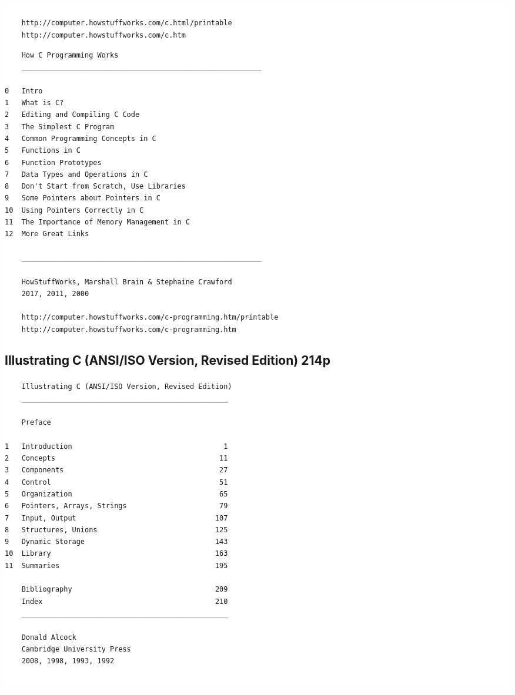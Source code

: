 ```

    http://computer.howstuffworks.com/c.html/printable
    http://computer.howstuffworks.com/c.htm
```

```
    How C Programming Works
    _________________________________________________________

0   Intro
1   What is C?
2   Editing and Compiling C Code
3   The Simplest C Program
4   Common Programming Concepts in C
5   Functions in C
6   Function Prototypes
7   Data Types and Operations in C
8   Don't Start from Scratch, Use Libraries
9   Some Pointers about Pointers in C
10  Using Pointers Correctly in C
11  The Importance of Memory Management in C
12  More Great Links

    _________________________________________________________

    HowStuffWorks, Marshall Brain & Stephaine Crawford
    2017, 2011, 2000

    http://computer.howstuffworks.com/c-programming.htm/printable
    http://computer.howstuffworks.com/c-programming.htm

```

## Illustrating C (ANSI/ISO Version, Revised Edition) 214p

```
    Illustrating C (ANSI/ISO Version, Revised Edition)
    _________________________________________________

    Preface

1   Introduction                                    1
2   Concepts                                       11
3   Components                                     27
4   Control                                        51
5   Organization                                   65
6   Pointers, Arrays, Strings                      79
7   Input, Output                                 107
8   Structures, Unions                            125
9   Dynamic Storage                               143
10  Library                                       163
11  Summaries                                     195

    Bibliography                                  209
    Index                                         210
    _________________________________________________

    Donald Alcock
    Cambridge University Press
    2008, 1998, 1993, 1992
  


```